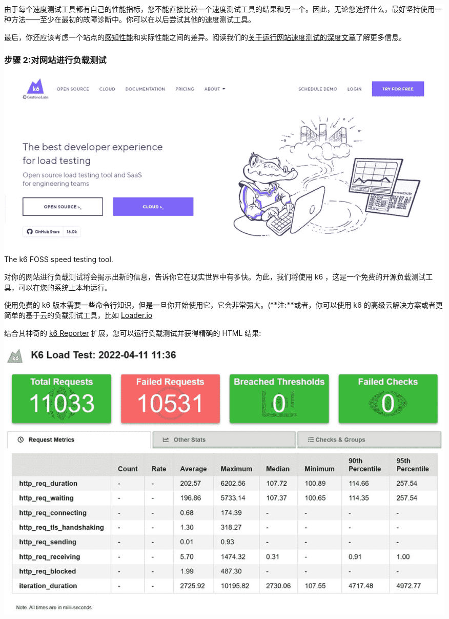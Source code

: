 
由于每个速度测试工具都有自己的性能指标，您不能直接比较一个速度测试工具的结果和另一个。因此，无论您选择什么，最好坚持使用一种方法——至少在最初的故障诊断中。你可以在以后尝试其他的速度测试工具。

最后，你还应该考虑一个站点的[感知性能](http://blog.teamtreehouse.com/perceived-performance)和实际性能之间的差异。阅读我们的[关于运行网站速度测试的深度文章](https://kinsta.com/blog/website-speed-test/)了解更多信息。

### 步骤 2:对网站进行负载测试

![A screenshot of the k6 speed testing tool's homepage.](img/0698a399382dbf2273a4429bcbfafb9f.png)

The k6 FOSS speed testing tool.



对你的网站进行负载测试将会揭示出新的信息，告诉你它在现实世界中有多快。为此，我们将使用 k6 ，这是一个免费的开源负载测试工具，可以在您的系统上本地运行。

使用免费的 k6 版本需要一些命令行知识，但是一旦你开始使用它，它会非常强大。(**注:**或者，你可以使用 k6 的高级云解决方案或者更简单的基于云的负载测试工具，比如 [Loader.io](https://loader.io/)

结合其神奇的 [k6 Reporter](https://github.com/benc-uk/k6-reporter) 扩展，您可以运行负载测试并获得精确的 HTML 结果:

![A screenshot of the k6 load testing results showing the Request Metrics.](img/7695f8f6b3738b8e3a55ad3fd53c95f7.png)
